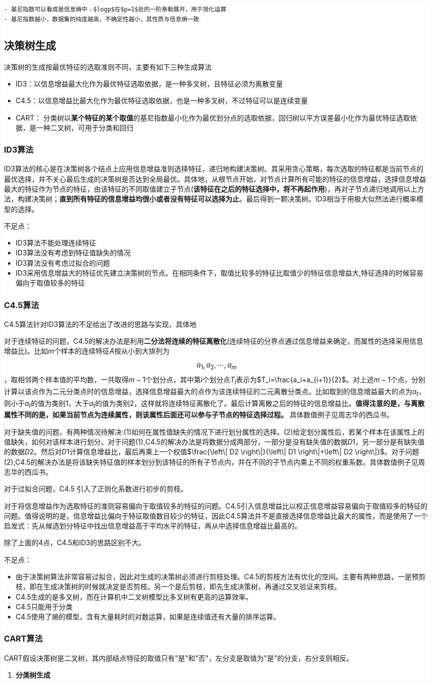     - 基尼指数可以看成是信息熵中﹣$logp$在$p=1$处的一阶泰勒展开，用于简化运算
    - 基尼指数越小，数据集的纯度越高，不确定性越小，其性质与信息熵一致

## 决策树生成
决策树的生成按最优特征的选取准则不同，主要有如下三种生成算法

- ID3：以信息增益最大化作为最优特征选取依据，是一种多叉树，且特征必须为离散变量

- C4.5：以信息增益比最大化作为最优特征选取依据，也是一种多叉树，不过特征可以是连续变量

- CART： 分类树以**某个特征的某个取值**的基尼指数最小化作为最优划分点的选取依据，回归树以平方误差最小化作为最优特征选取依据，是一种二叉树，可用于分类和回归

### ID3算法
ID3算法的核心是在决策树各个结点上应用信息增益准则选择特征，递归地构建决策树。其采用贪心策略，每次选取的特征都是当前节点的最优选择，并不关心最后生成的决策树是否达到全局最优。具体地，从根节点开始，对节点计算所有可能的特征的信息增益，选择信息增益最大的特征作为节点的特征，由该特征的不同取值建立子节点(**该特征在之后的特征选择中，将不再起作用**)，再对子节点递归地调用以上方法，构建决策树；**直到所有特征的信息增益均很小或者没有特征可以选择为止**。最后得到一颗决策树。ID3相当于用极大似然法进行概率模型的选择。

不足点：
- ID3算法不能处理连续特征
- ID3算法没有考虑到特征值缺失的情况
- ID3算法没有考虑过拟合的问题
- ID3采用信息增益大的特征优先建立决策树的节点。在相同条件下，取值比较多的特征比取值少的特征信息增益大,特征选择的时候容易偏向于取值较多的特征

### C4.5算法
C4.5算法针对ID3算法的不足给出了改进的思路与实现，具体地

对于连续特征的问题，C4.5的解决办法是利用**二分法将连续的特征离散化**(连续特征的分界点通过信息增益来确定，而属性的选择采用信息增益比)。比如$m$个样本的连续特征$A$按从小到大排列为$$a_1,a_2,\cdots,a_m$$，取相邻两个样本值的平均数，一共取得$m-1$个划分点，其中第$i$个划分点$T_i$表示为$T_i=\frac{a_i+a_{i+1}}{2}$。对上述$m-1$个点，分别计算以该点作为二元分类点时的信息增益，选择信息增益最大的点作为该连续特征的二元离散分类点。比如取到的信息增益最大的点为$a_t$，则小于$a_t$的值为类别1，大于$a_t$的值为类别2，这样就将连续特征离散化了。最后计算离散之后的特征的信息增益比。**值得注意的是，与离散属性不同的是，如果当前节点为连续属性，则该属性后面还可以参与子节点的特征选择过程。** 具体数值例子见周志华的西瓜书。

对于缺失值的问题，有两种情况待解决:(1)如何在属性值缺失的情况下进行划分属性的选择。(2)给定划分属性后，若某个样本在该属性上的值缺失，如何对该样本进行划分。对于问题(1),C4.5的解决办法是将数据分成两部分，一部分是没有缺失值的数据$D1$，另一部分是有缺失值的数据$D2$。然后对$D1$计算信息增益比，最后再乘上一个权值$\frac{\left\| D2 \right\|}{\left\| D1 \right\|+\left\| D2 \right\|}$。对于问题(2),C4.5的解决办法是将该缺失特征值的样本划分到该特征的所有子节点内，并在不同的子节点内乘上不同的权重系数。具体数值例子见周志华的西瓜书。

对于过拟合问题，C4.5 引入了正则化系数进行初步的剪枝。

对于将信息增益作为选取特征的准则容易偏向于取值较多的特征的问题。C4.5引入信息增益比以校正信息增益容易偏向于取值较多的特征的问题。值得说明的是，信息增益比偏向于特征取值数目较少的特征，因此C4.5算法并不是直接选择信息增益比最大的属性，而是使用了一个启发式：先从候选划分特征中找出信息增益高于平均水平的特征，再从中选择信息增益比最高的。

除了上面的4点，C4.5和ID3的思路区别不大。

不足点：
- 由于决策树算法非常容易过拟合，因此对生成的决策树必须进行剪枝处理。C4.5的剪枝方法有优化的空间。主要有两种思路，一是预剪枝，即在生成决策树的时候就决定是否剪枝。另一个是后剪枝，即先生成决策树，再通过交叉验证来剪枝。
- C4.5生成的是多叉树，而在计算机中二叉树模型比多叉树有更高的运算效率。
- C4.5只能用于分类
- C4.5使用了熵的模型，含有大量耗时的对数运算，如果是连续值还有大量的排序运算。

### CART算法
CART假设决策树是二叉树，其内部结点特征的取值只有"是"和"否"，左分支是取值为"是"的分支，右分支则相反。

1. **分类树生成**
